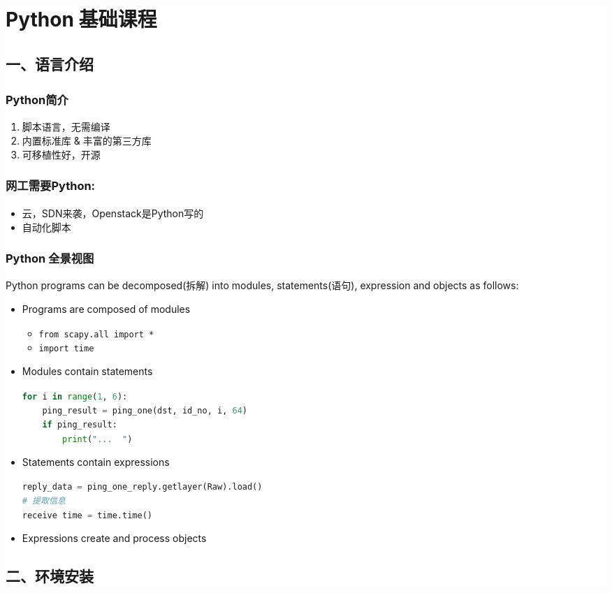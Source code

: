 # Python 基础课程

## 一、语言介绍

### Python简介

1. 脚本语言，无需编译
2. 内置标准库 & 丰富的第三方库
3. 可移植性好，开源



### 网工需要Python:

- 云，SDN来袭，Openstack是Python写的
- 自动化脚本



### Python 全景视图

Python programs can be decomposed(拆解) into modules, statements(语句), expression and objects as follows:

- Programs are composed of modules

    - `from scapy.all import *`
    - `import time`

- Modules contain statements

    ```python
    for i in range(1, 6):
    	ping_result = ping_one(dst, id_no, i, 64)
    	if ping_result:
    		print("...  ")
    ```

- Statements contain expressions

    ```python
    reply_data = ping_one_reply.getlayer(Raw).load()
    # 提取信息
    receive time = time.time()
    ```

    

- Expressions create and process objects



## 二、环境安装
